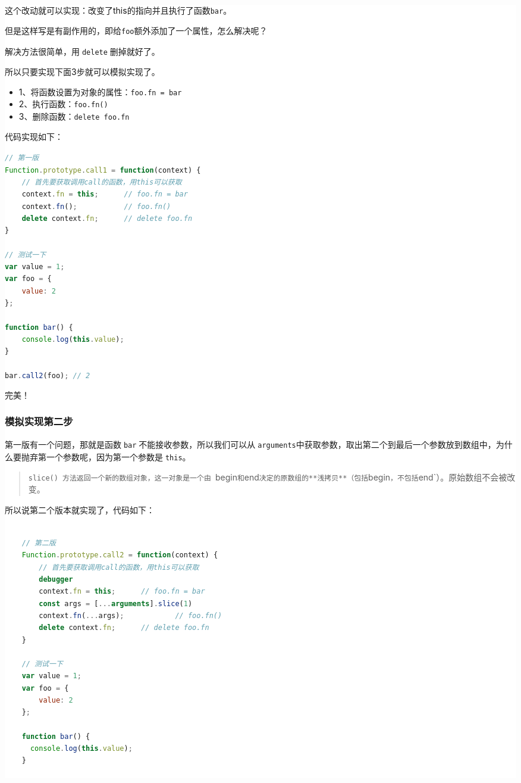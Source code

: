 这个改动就可以实现：改变了this的指向并且执行了函数`bar`。

但是这样写是有副作用的，即给`foo`额外添加了一个属性，怎么解决呢？

解决方法很简单，用 `delete` 删掉就好了。

所以只要实现下面3步就可以模拟实现了。

- 1、将函数设置为对象的属性：`foo.fn = bar`
- 2、执行函数：`foo.fn()`
- 3、删除函数：`delete foo.fn`

代码实现如下：

```js
// 第一版
Function.prototype.call1 = function(context) {
    // 首先要获取调用call的函数，用this可以获取
    context.fn = this; 		// foo.fn = bar
    context.fn();			// foo.fn()
    delete context.fn;		// delete foo.fn
}

// 测试一下
var value = 1;
var foo = {
    value: 2
};

function bar() {
    console.log(this.value);
}

bar.call2(foo); // 2
```

完美！

### 模拟实现第二步

第一版有一个问题，那就是函数 `bar` 不能接收参数，所以我们可以从 `arguments`中获取参数，取出第二个到最后一个参数放到数组中，为什么要抛弃第一个参数呢，因为第一个参数是 `this`。

> `slice() 方法返回一个新的数组对象，这一对象是一个由 `begin` 和 `end` 决定的原数组的**浅拷贝**（包括 `begin`，不包括`end`）。原始数组不会被改变。

所以说第二个版本就实现了，代码如下：

```js

    // 第二版
    Function.prototype.call2 = function(context) {
        // 首先要获取调用call的函数，用this可以获取
        debugger
        context.fn = this; 		// foo.fn = bar
        const args = [...arguments].slice(1)
        context.fn(...args);			// foo.fn()
        delete context.fn;		// delete foo.fn
    }
    
    // 测试一下
    var value = 1;
    var foo = {
        value: 2
    };
    
    function bar() {
      console.log(this.value);
    }
    
```